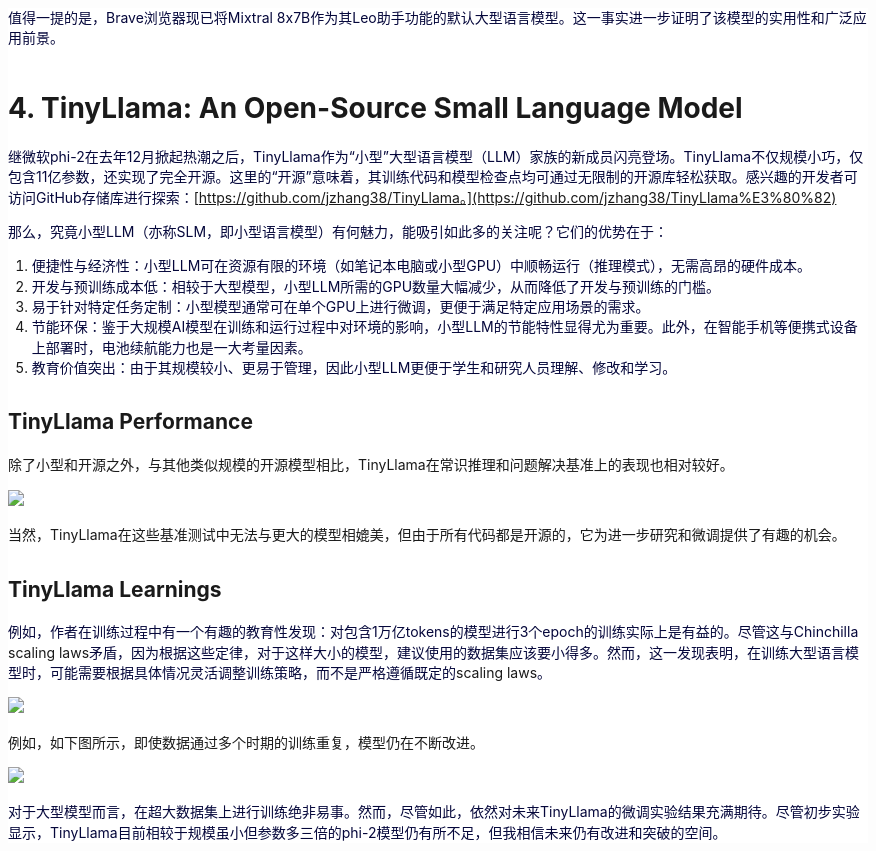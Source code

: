 <font style="color:rgb(5, 7, 59);">值得一提的是，Brave浏览器现已将Mixtral 8x7B作为其Leo助手功能的默认大型语言模型。这一事实进一步证明了该模型的实用性和广泛应用前景。</font>

# 4. TinyLlama: An Open-Source Small Language Model
<font style="color:rgb(5, 7, 59);">继微软phi-2在去年12月掀起热潮之后，TinyLlama作为“小型”大型语言模型（LLM）家族的新成员闪亮登场。TinyLlama不仅规模小巧，仅包含11亿参数，还实现了完全开源。这里的“开源”意味着，其训练代码和模型检查点均可通过无限制的开源库轻松获取。感兴趣的开发者可访问GitHub存储库进行探索：</font>[https://github.com/jzhang38/TinyLlama。](https://github.com/jzhang38/TinyLlama%E3%80%82)

<font style="color:rgb(5, 7, 59);">那么，究竟小型LLM（亦称SLM，即小型语言模型）有何魅力，能吸引如此多的关注呢？它们的优势在于：</font>

1. <font style="color:rgb(5, 7, 59);">便捷性与经济性：小型LLM可在资源有限的环境（如笔记本电脑或小型GPU）中顺畅运行（推理模式），无需高昂的硬件成本。</font>
2. <font style="color:rgb(5, 7, 59);">开发与预训练成本低：相较于大型模型，小型LLM所需的GPU数量大幅减少，从而降低了开发与预训练的门槛。</font>
3. <font style="color:rgb(5, 7, 59);">易于针对特定任务定制：小型模型通常可在单个GPU上进行微调，更便于满足特定应用场景的需求。</font>
4. <font style="color:rgb(5, 7, 59);">节能环保：鉴于大规模AI模型在训练和运行过程中对环境的影响，小型LLM的节能特性显得尤为重要。此外，在智能手机等便携式设备上部署时，电池续航能力也是一大考量因素。</font>
5. <font style="color:rgb(5, 7, 59);">教育价值突出：由于其规模较小、更易于管理，因此小型LLM更便于学生和研究人员理解、修改和学习。</font>

## **TinyLlama Performance**
除了小型和开源之外，与其他类似规模的开源模型相比，TinyLlama在常识推理和问题解决基准上的表现也相对较好。

![](https://cdn.nlark.com/yuque/0/2024/jpeg/406504/1707356407422-0caecaab-5e1d-4a87-bd49-26dc3ea5dc4c.jpeg)

当然，TinyLlama在这些基准测试中无法与更大的模型相媲美，但由于所有代码都是开源的，它为进一步研究和微调提供了有趣的机会。

## **TinyLlama Learnings**
<font style="color:rgb(5, 7, 59);">例如，作者在训练过程中有一个有趣的教育性发现：对包含1万亿tokens的模型进行3个epoch的训练实际上是有益的。尽管这与Chinchilla </font>scaling laws<font style="color:rgb(5, 7, 59);">矛盾，因为根据这些定律，对于这样大小的模型，建议使用的数据集应该要小得多。然而，这一发现表明，在训练大型语言模型时，可能需要根据具体情况灵活调整训练策略，而不是严格遵循既定的</font>scaling laws<font style="color:rgb(5, 7, 59);">。</font>

![](https://cdn.nlark.com/yuque/0/2024/jpeg/406504/1707356408083-4c3df864-a8f9-48ca-973e-e11f4bf5b491.jpeg)

例如，如下图所示，即使数据通过多个时期的训练重复，模型仍在不断改进。

![](https://cdn.nlark.com/yuque/0/2024/jpeg/406504/1707356408217-e6966b3b-96ea-42d0-9eaa-4fe9371d257b.jpeg)

<font style="color:rgb(5, 7, 59);">对于大型模型而言，在超大数据集上进行训练绝非易事。然而，尽管如此，依然对未来TinyLlama的微调实验结果充满期待。尽管初步实验显示，TinyLlama目前相较于规模虽小但参数多三倍的phi-2模型仍有所不足，但我相信未来仍有改进和突破的空间。</font>

